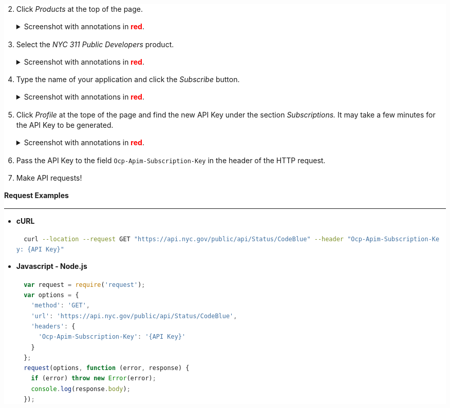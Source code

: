 2. Click *Products* at the top of the page.
    
    <details >
      <summary> Screenshot with annotations in <b style="color: red">red</b>.
      </summary>
      <img class="screenshot" src="{{'/static/img/quickStartGuideStep2.png' | url}}" style="width: 80%">
    </details>  
        
3. Select the *NYC 311 Public Developers* product.
    
    <details >
      <summary> Screenshot with annotations in <b style="color: red">red</b>.
      </summary>
      <img class="screenshot" src="{{'/static/img/quickStartGuideStep3.png' | url}}" style="width: 80%">
    </details>  
        
4. Type the name of your application and click the *Subscribe* button.
    
    <details>
      <summary> Screenshot with annotations in <b style="color: red">red</b>.
      </summary>
      <img class="screenshot" src="{{'/static/img/quickStartGuideStep4.png' | url }}" style="width: 80%">
    </details>
        
5. Click *Profile* at the tope of the page and find the new API Key under the section *Subscriptions.* It may take a few minutes for the API Key to be generated.

    <details >
      <summary> Screenshot with annotations in <b style="color: red">red</b>.
      </summary>
      <img class="screenshot" src="{{'/static/img/quickStartGuideStep1.png' | url}}" style="width: 80%">
    </details>  

        
6. Pass the API Key to the field <code>Ocp-Apim-Subscription-Key</code> in the header of the HTTP request.

7. Make API requests! 

<div class="spacer-2"></div>



**Request Examples**

---
   
  - **cURL**
        
    ```bash
      curl --location --request GET "https://api.nyc.gov/public/api/Status/CodeBlue" --header "Ocp-Apim-Subscription-Key: {API Key}"
    ```
        
  - **Javascript - Node.js**
        
    ```jsx
      var request = require('request');
      var options = {
        'method': 'GET',
        'url': 'https://api.nyc.gov/public/api/Status/CodeBlue',
        'headers': {
          'Ocp-Apim-Subscription-Key': '{API Key}'
        }
      };
      request(options, function (error, response) {
        if (error) throw new Error(error);
        console.log(response.body);
      });